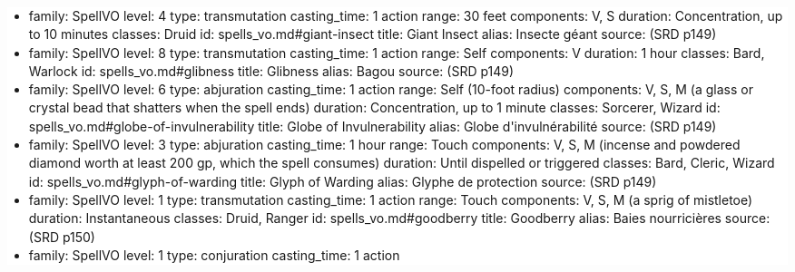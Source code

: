 - family: SpellVO
  level: 4
  type: transmutation
  casting_time: 1 action
  range: 30 feet
  components: V, S
  duration: Concentration, up to 10 minutes
  classes: Druid
  id: spells_vo.md#giant-insect
  title: Giant Insect
  alias: Insecte géant
  source: (SRD p149)
- family: SpellVO
  level: 8
  type: transmutation
  casting_time: 1 action
  range: Self
  components: V
  duration: 1 hour
  classes: Bard, Warlock
  id: spells_vo.md#glibness
  title: Glibness
  alias: Bagou
  source: (SRD p149)
- family: SpellVO
  level: 6
  type: abjuration
  casting_time: 1 action
  range: Self (10-foot radius)
  components: V, S, M (a glass or crystal bead that shatters when the spell ends)
  duration: Concentration, up to 1 minute
  classes: Sorcerer, Wizard
  id: spells_vo.md#globe-of-invulnerability
  title: Globe of Invulnerability
  alias: Globe d'invulnérabilité
  source: (SRD p149)
- family: SpellVO
  level: 3
  type: abjuration
  casting_time: 1 hour
  range: Touch
  components: V, S, M (incense and powdered diamond worth at least 200 gp, which the spell consumes)
  duration: Until dispelled or triggered
  classes: Bard, Cleric, Wizard
  id: spells_vo.md#glyph-of-warding
  title: Glyph of Warding
  alias: Glyphe de protection
  source: (SRD p149)
- family: SpellVO
  level: 1
  type: transmutation
  casting_time: 1 action
  range: Touch
  components: V, S, M (a sprig of mistletoe)
  duration: Instantaneous
  classes: Druid, Ranger
  id: spells_vo.md#goodberry
  title: Goodberry
  alias: Baies nourricières
  source: (SRD p150)
- family: SpellVO
  level: 1
  type: conjuration
  casting_time: 1 action